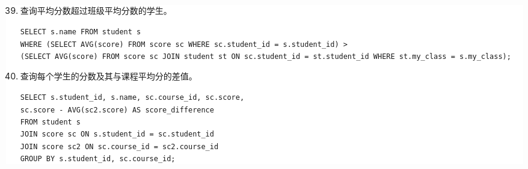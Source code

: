 39. 查询平均分数超过班级平均分数的学生。
        
        SELECT s.name FROM student s
        WHERE (SELECT AVG(score) FROM score sc WHERE sc.student_id = s.student_id) >
        (SELECT AVG(score) FROM score sc JOIN student st ON sc.student_id = st.student_id WHERE st.my_class = s.my_class);

40. 查询每个学生的分数及其与课程平均分的差值。
       
        SELECT s.student_id, s.name, sc.course_id, sc.score,
        sc.score - AVG(sc2.score) AS score_difference
        FROM student s
        JOIN score sc ON s.student_id = sc.student_id
        JOIN score sc2 ON sc.course_id = sc2.course_id
        GROUP BY s.student_id, sc.course_id;